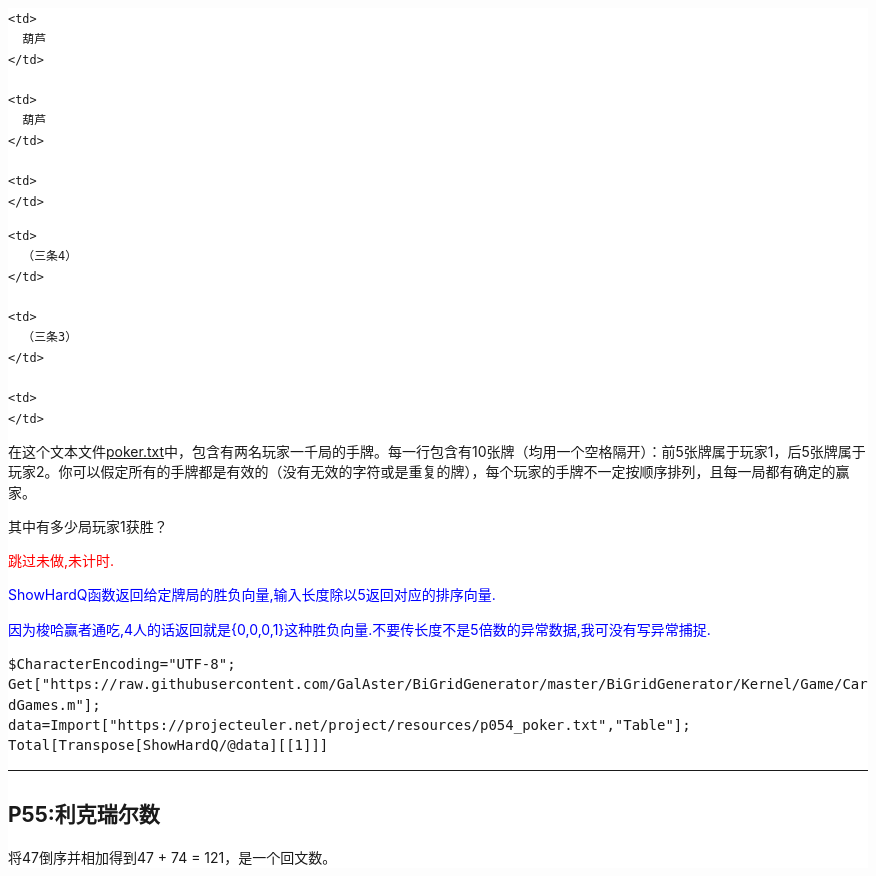   <tr>
    <td>
    </td>
    
    <td>
      葫芦
    </td>
    
    <td>
      葫芦
    </td>
    
    <td>
    </td>
  </tr>
  
  <tr>
    <td>
    </td>
    
    <td>
      （三条4）
    </td>
    
    <td>
      （三条3）
    </td>
    
    <td>
    </td>
  </tr>
</table>

在这个文本文件<a href="https://projecteuler.net/project/resources/p054_poker.txt" target="_blank" rel="external">poker.txt</a>中，包含有两名玩家一千局的手牌。每一行包含有10张牌（均用一个空格隔开）：前5张牌属于玩家1，后5张牌属于玩家2。你可以假定所有的手牌都是有效的（没有无效的字符或是重复的牌），每个玩家的手牌不一定按顺序排列，且每一局都有确定的赢家。

其中有多少局玩家1获胜？

<span style="color: #ff0000;">跳过未做,未计时.</span>

<span style="color: #ff0000;"><span style="color: #0000ff;">ShowHardQ函数返回给定牌局的胜负向量,输入长度除以5返回对应的排序向量.</span></span>

<span style="color: #0000ff;">因为梭哈赢者通吃,4人的话返回就是{0,0,0,1}这种胜负向量.不要传长度不是5倍数的异常数据,我可没有写异常捕捉.</span>

<pre class="lang:mathematica decode:true" title="Project Euler 54">$CharacterEncoding="UTF-8";
Get["https://raw.githubusercontent.com/GalAster/BiGridGenerator/master/BiGridGenerator/Kernel/Game/CardGames.m"];
data=Import["https://projecteuler.net/project/resources/p054_poker.txt","Table"];
Total[Transpose[ShowHardQ/@data][[1]]]</pre>

---

## P55:**利克瑞尔数**

将47倒序并相加得到47 + 74 = 121，是一个回文数。
